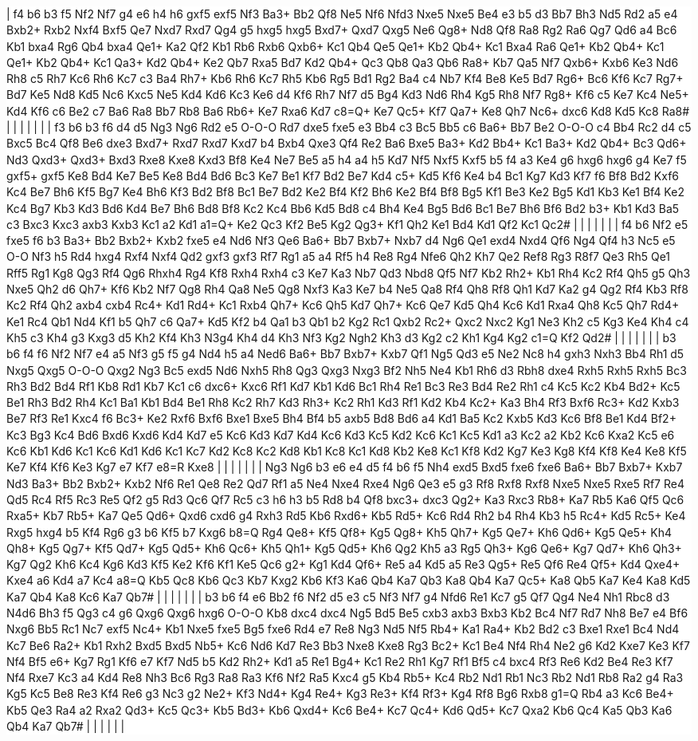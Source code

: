 | f4 b6 b3 f5 Nf2 Nf7 g4 e6 h4 h6 gxf5 exf5 Nf3 Ba3+ Bb2 Qf8 Ne5 Nf6 Nfd3 Nxe5 Nxe5 Be4 e3 b5 d3 Bb7 Bh3 Nd5 Rd2 a5 e4 Bxb2+ Rxb2 Nxf4 Bxf5 Qe7 Nxd7 Rxd7 Qg4 g5 hxg5 hxg5 Bxd7+ Qxd7 Qxg5 Ne6 Qg8+ Nd8 Qf8 Ra8 Rg2 Ra6 Qg7 Qd6 a4 Bc6 Kb1 bxa4 Rg6 Qb4 bxa4 Qe1+ Ka2 Qf2 Kb1 Rb6 Rxb6 Qxb6+ Kc1 Qb4 Qe5 Qe1+ Kb2 Qb4+ Kc1 Bxa4 Ra6 Qe1+ Kb2 Qb4+ Kc1 Qe1+ Kb2 Qb4+ Kc1 Qa3+ Kd2 Qb4+ Ke2 Qb7 Rxa5 Bd7 Kd2 Qb4+ Qc3 Qb8 Qa3 Qb6 Ra8+ Kb7 Qa5 Nf7 Qxb6+ Kxb6 Ke3 Nd6 Rh8 c5 Rh7 Kc6 Rh6 Kc7 c3 Ba4 Rh7+ Kb6 Rh6 Kc7 Rh5 Kb6 Rg5 Bd1 Rg2 Ba4 c4 Nb7 Kf4 Be8 Ke5 Bd7 Rg6+ Bc6 Kf6 Kc7 Rg7+ Bd7 Ke5 Nd8 Kd5 Nc6 Kxc5 Ne5 Kd4 Kd6 Kc3 Ke6 d4 Kf6 Rh7 Nf7 d5 Bg4 Kd3 Nd6 Rh4 Kg5 Rh8 Nf7 Rg8+ Kf6 c5 Ke7 Kc4 Ne5+ Kd4 Kf6 c6 Be2 c7 Ba6 Ra8 Bb7 Rb8 Ba6 Rb6+ Ke7 Rxa6 Kd7 c8=Q+ Ke7 Qc5+ Kf7 Qa7+ Ke8 Qh7 Nc6+ dxc6 Kd8 Kd5 Kc8 Ra8# |  |  |  |  |  |
| f3 b6 b3 f6 d4 d5 Ng3 Ng6 Rd2 e5 O-O-O Rd7 dxe5 fxe5 e3 Bb4 c3 Bc5 Bb5 c6 Ba6+ Bb7 Be2 O-O-O c4 Bb4 Rc2 d4 c5 Bxc5 Bc4 Qf8 Be6 dxe3 Bxd7+ Rxd7 Rxd7 Kxd7 b4 Bxb4 Qxe3 Qf4 Re2 Ba6 Bxe5 Ba3+ Kd2 Bb4+ Kc1 Ba3+ Kd2 Qb4+ Bc3 Qd6+ Nd3 Qxd3+ Qxd3+ Bxd3 Rxe8 Kxe8 Kxd3 Bf8 Ke4 Ne7 Be5 a5 h4 a4 h5 Kd7 Nf5 Nxf5 Kxf5 b5 f4 a3 Ke4 g6 hxg6 hxg6 g4 Ke7 f5 gxf5+ gxf5 Ke8 Bd4 Ke7 Be5 Ke8 Bd4 Bd6 Bc3 Ke7 Be1 Kf7 Bd2 Be7 Kd4 c5+ Kd5 Kf6 Ke4 b4 Bc1 Kg7 Kd3 Kf7 f6 Bf8 Bd2 Kxf6 Kc4 Be7 Bh6 Kf5 Bg7 Ke4 Bh6 Kf3 Bd2 Bf8 Bc1 Be7 Bd2 Ke2 Bf4 Kf2 Bh6 Ke2 Bf4 Bf8 Bg5 Kf1 Be3 Ke2 Bg5 Kd1 Kb3 Ke1 Bf4 Ke2 Kc4 Bg7 Kb3 Kd3 Bd6 Kd4 Be7 Bh6 Bd8 Bf8 Kc2 Kc4 Bb6 Kd5 Bd8 c4 Bh4 Ke4 Bg5 Bd6 Bc1 Be7 Bh6 Bf6 Bd2 b3+ Kb1 Kd3 Ba5 c3 Bxc3 Kxc3 axb3 Kxb3 Kc1 a2 Kd1 a1=Q+ Ke2 Qc3 Kf2 Be5 Kg2 Qg3+ Kf1 Qh2 Ke1 Bd4 Kd1 Qf2 Kc1 Qc2# |  |  |  |  |  |
| f4 b6 Nf2 e5 fxe5 f6 b3 Ba3+ Bb2 Bxb2+ Kxb2 fxe5 e4 Nd6 Nf3 Qe6 Ba6+ Bb7 Bxb7+ Nxb7 d4 Ng6 Qe1 exd4 Nxd4 Qf6 Ng4 Qf4 h3 Nc5 e5 O-O Nf3 h5 Rd4 hxg4 Rxf4 Nxf4 Qd2 gxf3 gxf3 Rf7 Rg1 a5 a4 Rf5 h4 Re8 Rg4 Nfe6 Qh2 Kh7 Qe2 Ref8 Rg3 R8f7 Qe3 Rh5 Qe1 Rff5 Rg1 Kg8 Qg3 Rf4 Qg6 Rhxh4 Rg4 Kf8 Rxh4 Rxh4 c3 Ke7 Ka3 Nb7 Qd3 Nbd8 Qf5 Nf7 Kb2 Rh2+ Kb1 Rh4 Kc2 Rf4 Qh5 g5 Qh3 Nxe5 Qh2 d6 Qh7+ Kf6 Kb2 Nf7 Qg8 Rh4 Qa8 Ne5 Qg8 Nxf3 Ka3 Ke7 b4 Ne5 Qa8 Rf4 Qh8 Rf8 Qh1 Kd7 Ka2 g4 Qg2 Rf4 Kb3 Rf8 Kc2 Rf4 Qh2 axb4 cxb4 Rc4+ Kd1 Rd4+ Kc1 Rxb4 Qh7+ Kc6 Qh5 Kd7 Qh7+ Kc6 Qe7 Kd5 Qh4 Kc6 Kd1 Rxa4 Qh8 Kc5 Qh7 Rd4+ Ke1 Rc4 Qb1 Nd4 Kf1 b5 Qh7 c6 Qa7+ Kd5 Kf2 b4 Qa1 b3 Qb1 b2 Kg2 Rc1 Qxb2 Rc2+ Qxc2 Nxc2 Kg1 Ne3 Kh2 c5 Kg3 Ke4 Kh4 c4 Kh5 c3 Kh4 g3 Kxg3 d5 Kh2 Kf4 Kh3 N3g4 Kh4 d4 Kh3 Nf3 Kg2 Ngh2 Kh3 d3 Kg2 c2 Kh1 Kg4 Kg2 c1=Q Kf2 Qd2# |  |  |  |  |  |
| b3 b6 f4 f6 Nf2 Nf7 e4 a5 Nf3 g5 f5 g4 Nd4 h5 a4 Ned6 Ba6+ Bb7 Bxb7+ Kxb7 Qf1 Ng5 Qd3 e5 Ne2 Nc8 h4 gxh3 Nxh3 Bb4 Rh1 d5 Nxg5 Qxg5 O-O-O Qxg2 Ng3 Bc5 exd5 Nd6 Nxh5 Rh8 Qg3 Qxg3 Nxg3 Bf2 Nh5 Ne4 Kb1 Rh6 d3 Rbh8 dxe4 Rxh5 Rxh5 Rxh5 Bc3 Rh3 Bd2 Bd4 Rf1 Kb8 Rd1 Kb7 Kc1 c6 dxc6+ Kxc6 Rf1 Kd7 Kb1 Kd6 Bc1 Rh4 Re1 Bc3 Re3 Bd4 Re2 Rh1 c4 Kc5 Kc2 Kb4 Bd2+ Kc5 Be1 Rh3 Bd2 Rh4 Kc1 Ba1 Kb1 Bd4 Be1 Rh8 Kc2 Rh7 Kd3 Rh3+ Kc2 Rh1 Kd3 Rf1 Kd2 Kb4 Kc2+ Ka3 Bh4 Rf3 Bxf6 Rc3+ Kd2 Kxb3 Be7 Rf3 Re1 Kxc4 f6 Bc3+ Ke2 Rxf6 Bxf6 Bxe1 Bxe5 Bh4 Bf4 b5 axb5 Bd8 Bd6 a4 Kd1 Ba5 Kc2 Kxb5 Kd3 Kc6 Bf8 Be1 Kd4 Bf2+ Kc3 Bg3 Kc4 Bd6 Bxd6 Kxd6 Kd4 Kd7 e5 Kc6 Kd3 Kd7 Kd4 Kc6 Kd3 Kc5 Kd2 Kc6 Kc1 Kc5 Kd1 a3 Kc2 a2 Kb2 Kc6 Kxa2 Kc5 e6 Kc6 Kb1 Kd6 Kc1 Kc6 Kd1 Kd6 Kc1 Kc7 Kd2 Kc8 Kc2 Kd8 Kb1 Kc8 Kc1 Kd8 Kb2 Ke8 Kc1 Kf8 Kd2 Kg7 Ke3 Kg8 Kf4 Kf8 Ke4 Ke8 Kf5 Ke7 Kf4 Kf6 Ke3 Kg7 e7 Kf7 e8=R Kxe8 |  |  |  |  |  |
| Ng3 Ng6 b3 e6 e4 d5 f4 b6 f5 Nh4 exd5 Bxd5 fxe6 fxe6 Ba6+ Bb7 Bxb7+ Kxb7 Nd3 Ba3+ Bb2 Bxb2+ Kxb2 Nf6 Re1 Qe8 Re2 Qd7 Rf1 a5 Ne4 Nxe4 Rxe4 Ng6 Qe3 e5 g3 Rf8 Rxf8 Rxf8 Nxe5 Nxe5 Rxe5 Rf7 Re4 Qd5 Rc4 Rf5 Rc3 Re5 Qf2 g5 Rd3 Qc6 Qf7 Rc5 c3 h6 h3 b5 Rd8 b4 Qf8 bxc3+ dxc3 Qg2+ Ka3 Rxc3 Rb8+ Ka7 Rb5 Ka6 Qf5 Qc6 Rxa5+ Kb7 Rb5+ Ka7 Qe5 Qd6+ Qxd6 cxd6 g4 Rxh3 Rd5 Kb6 Rxd6+ Kb5 Rd5+ Kc6 Rd4 Rh2 b4 Rh4 Kb3 h5 Rc4+ Kd5 Rc5+ Ke4 Rxg5 hxg4 b5 Kf4 Rg6 g3 b6 Kf5 b7 Kxg6 b8=Q Rg4 Qe8+ Kf5 Qf8+ Kg5 Qg8+ Kh5 Qh7+ Kg5 Qe7+ Kh6 Qd6+ Kg5 Qe5+ Kh4 Qh8+ Kg5 Qg7+ Kf5 Qd7+ Kg5 Qd5+ Kh6 Qc6+ Kh5 Qh1+ Kg5 Qd5+ Kh6 Qg2 Kh5 a3 Rg5 Qh3+ Kg6 Qe6+ Kg7 Qd7+ Kh6 Qh3+ Kg7 Qg2 Kh6 Kc4 Kg6 Kd3 Kf5 Ke2 Kf6 Kf1 Ke5 Qc6 g2+ Kg1 Kd4 Qf6+ Re5 a4 Kd5 a5 Re3 Qg5+ Re5 Qf6 Re4 Qf5+ Kd4 Qxe4+ Kxe4 a6 Kd4 a7 Kc4 a8=Q Kb5 Qc8 Kb6 Qc3 Kb7 Kxg2 Kb6 Kf3 Ka6 Qb4 Ka7 Qb3 Ka8 Qb4 Ka7 Qc5+ Ka8 Qb5 Ka7 Ke4 Ka8 Kd5 Ka7 Qb4 Ka8 Kc6 Ka7 Qb7# |  |  |  |  |  |
| b3 b6 f4 e6 Bb2 f6 Nf2 d5 e3 c5 Nf3 Nf7 g4 Nfd6 Re1 Kc7 g5 Qf7 Qg4 Ne4 Nh1 Rbc8 d3 N4d6 Bh3 f5 Qg3 c4 g6 Qxg6 Qxg6 hxg6 O-O-O Kb8 dxc4 dxc4 Ng5 Bd5 Be5 cxb3 axb3 Bxb3 Kb2 Bc4 Nf7 Rd7 Nh8 Be7 e4 Bf6 Nxg6 Bb5 Rc1 Nc7 exf5 Nc4+ Kb1 Nxe5 fxe5 Bg5 fxe6 Rd4 e7 Re8 Ng3 Nd5 Nf5 Rb4+ Ka1 Ra4+ Kb2 Bd2 c3 Bxe1 Rxe1 Bc4 Nd4 Kc7 Be6 Ra2+ Kb1 Rxh2 Bxd5 Bxd5 Nb5+ Kc6 Nd6 Kd7 Re3 Bb3 Nxe8 Kxe8 Rg3 Bc2+ Kc1 Be4 Nf4 Rh4 Ne2 g6 Kd2 Kxe7 Ke3 Kf7 Nf4 Bf5 e6+ Kg7 Rg1 Kf6 e7 Kf7 Nd5 b5 Kd2 Rh2+ Kd1 a5 Re1 Bg4+ Kc1 Re2 Rh1 Kg7 Rf1 Bf5 c4 bxc4 Rf3 Re6 Kd2 Be4 Re3 Kf7 Nf4 Rxe7 Kc3 a4 Kd4 Re8 Nh3 Bc6 Rg3 Ra8 Ra3 Kf6 Nf2 Ra5 Kxc4 g5 Kb4 Rb5+ Kc4 Rb2 Nd1 Rb1 Nc3 Rb2 Nd1 Rb8 Ra2 g4 Ra3 Kg5 Kc5 Be8 Re3 Kf4 Re6 g3 Nc3 g2 Ne2+ Kf3 Nd4+ Kg4 Re4+ Kg3 Re3+ Kf4 Rf3+ Kg4 Rf8 Bg6 Rxb8 g1=Q Rb4 a3 Kc6 Be4+ Kb5 Qe3 Ra4 a2 Rxa2 Qd3+ Kc5 Qc3+ Kb5 Bd3+ Kb6 Qxd4+ Kc6 Be4+ Kc7 Qc4+ Kd6 Qd5+ Kc7 Qxa2 Kb6 Qc4 Ka5 Qb3 Ka6 Qb4 Ka7 Qb7# |  |  |  |  |  |